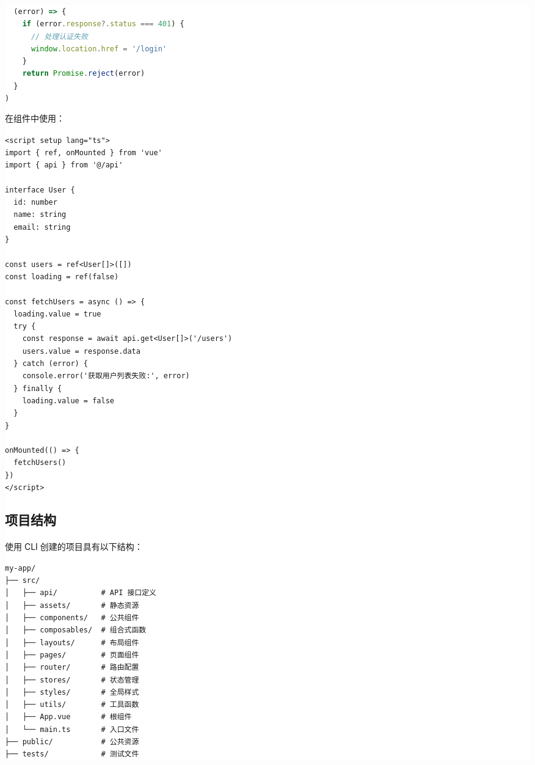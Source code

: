 ```ts
  (error) => {
    if (error.response?.status === 401) {
      // 处理认证失败
      window.location.href = '/login'
    }
    return Promise.reject(error)
  }
)
```

在组件中使用：

```vue
<script setup lang="ts">
import { ref, onMounted } from 'vue'
import { api } from '@/api'

interface User {
  id: number
  name: string
  email: string
}

const users = ref<User[]>([])
const loading = ref(false)

const fetchUsers = async () => {
  loading.value = true
  try {
    const response = await api.get<User[]>('/users')
    users.value = response.data
  } catch (error) {
    console.error('获取用户列表失败:', error)
  } finally {
    loading.value = false
  }
}

onMounted(() => {
  fetchUsers()
})
</script>
```

## 项目结构

使用 CLI 创建的项目具有以下结构：

```
my-app/
├── src/
│   ├── api/          # API 接口定义
│   ├── assets/       # 静态资源
│   ├── components/   # 公共组件
│   ├── composables/  # 组合式函数
│   ├── layouts/      # 布局组件
│   ├── pages/        # 页面组件
│   ├── router/       # 路由配置
│   ├── stores/       # 状态管理
│   ├── styles/       # 全局样式
│   ├── utils/        # 工具函数
│   ├── App.vue       # 根组件
│   └── main.ts       # 入口文件
├── public/           # 公共资源
├── tests/            # 测试文件
```